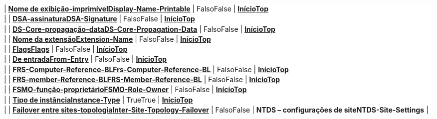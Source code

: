 | [<span data-ttu-id="0133b-472">**Nome de exibição-imprimível**</span><span class="sxs-lookup"><span data-stu-id="0133b-472">**Display-Name-Printable**</span></span>](a-displaynameprintable.md)                    | <span data-ttu-id="0133b-473">Falso</span><span class="sxs-lookup"><span data-stu-id="0133b-473">False</span></span>     | [<span data-ttu-id="0133b-474">**Início**</span><span class="sxs-lookup"><span data-stu-id="0133b-474">**Top**</span></span>](c-top.md)<br/>                                           |
| [<span data-ttu-id="0133b-475">**DSA-assinatura**</span><span class="sxs-lookup"><span data-stu-id="0133b-475">**DSA-Signature**</span></span>](a-dsasignature.md)                                     | <span data-ttu-id="0133b-476">Falso</span><span class="sxs-lookup"><span data-stu-id="0133b-476">False</span></span>     | [<span data-ttu-id="0133b-477">**Início**</span><span class="sxs-lookup"><span data-stu-id="0133b-477">**Top**</span></span>](c-top.md)<br/>                                           |
| [<span data-ttu-id="0133b-478">**DS-Core-propagação-data**</span><span class="sxs-lookup"><span data-stu-id="0133b-478">**DS-Core-Propagation-Data**</span></span>](a-dscorepropagationdata.md)                 | <span data-ttu-id="0133b-479">Falso</span><span class="sxs-lookup"><span data-stu-id="0133b-479">False</span></span>     | [<span data-ttu-id="0133b-480">**Início**</span><span class="sxs-lookup"><span data-stu-id="0133b-480">**Top**</span></span>](c-top.md)<br/>                                           |
| [<span data-ttu-id="0133b-481">**Nome da extensão**</span><span class="sxs-lookup"><span data-stu-id="0133b-481">**Extension-Name**</span></span>](a-extensionname.md)                                   | <span data-ttu-id="0133b-482">Falso</span><span class="sxs-lookup"><span data-stu-id="0133b-482">False</span></span>     | [<span data-ttu-id="0133b-483">**Início**</span><span class="sxs-lookup"><span data-stu-id="0133b-483">**Top**</span></span>](c-top.md)<br/>                                           |
| [<span data-ttu-id="0133b-484">**Flags**</span><span class="sxs-lookup"><span data-stu-id="0133b-484">**Flags**</span></span>](a-flags.md)                                                    | <span data-ttu-id="0133b-485">Falso</span><span class="sxs-lookup"><span data-stu-id="0133b-485">False</span></span>     | [<span data-ttu-id="0133b-486">**Início**</span><span class="sxs-lookup"><span data-stu-id="0133b-486">**Top**</span></span>](c-top.md)<br/>                                           |
| [<span data-ttu-id="0133b-487">**De entrada**</span><span class="sxs-lookup"><span data-stu-id="0133b-487">**From-Entry**</span></span>](a-fromentry.md)                                           | <span data-ttu-id="0133b-488">Falso</span><span class="sxs-lookup"><span data-stu-id="0133b-488">False</span></span>     | [<span data-ttu-id="0133b-489">**Início**</span><span class="sxs-lookup"><span data-stu-id="0133b-489">**Top**</span></span>](c-top.md)<br/>                                           |
| [<span data-ttu-id="0133b-490">**FRS-Computer-Reference-BL**</span><span class="sxs-lookup"><span data-stu-id="0133b-490">**Frs-Computer-Reference-BL**</span></span>](a-frscomputerreferencebl.md)               | <span data-ttu-id="0133b-491">Falso</span><span class="sxs-lookup"><span data-stu-id="0133b-491">False</span></span>     | [<span data-ttu-id="0133b-492">**Início**</span><span class="sxs-lookup"><span data-stu-id="0133b-492">**Top**</span></span>](c-top.md)<br/>                                           |
| [<span data-ttu-id="0133b-493">**FRS-member-Reference-BL**</span><span class="sxs-lookup"><span data-stu-id="0133b-493">**FRS-Member-Reference-BL**</span></span>](a-frsmemberreferencebl.md)                   | <span data-ttu-id="0133b-494">Falso</span><span class="sxs-lookup"><span data-stu-id="0133b-494">False</span></span>     | [<span data-ttu-id="0133b-495">**Início**</span><span class="sxs-lookup"><span data-stu-id="0133b-495">**Top**</span></span>](c-top.md)<br/>                                           |
| [<span data-ttu-id="0133b-496">**FSMO-função-proprietário**</span><span class="sxs-lookup"><span data-stu-id="0133b-496">**FSMO-Role-Owner**</span></span>](a-fsmoroleowner.md)                                  | <span data-ttu-id="0133b-497">Falso</span><span class="sxs-lookup"><span data-stu-id="0133b-497">False</span></span>     | [<span data-ttu-id="0133b-498">**Início**</span><span class="sxs-lookup"><span data-stu-id="0133b-498">**Top**</span></span>](c-top.md)<br/>                                           |
| [<span data-ttu-id="0133b-499">**Tipo de instância**</span><span class="sxs-lookup"><span data-stu-id="0133b-499">**Instance-Type**</span></span>](a-instancetype.md)                                     | <span data-ttu-id="0133b-500">True</span><span class="sxs-lookup"><span data-stu-id="0133b-500">True</span></span>      | [<span data-ttu-id="0133b-501">**Início**</span><span class="sxs-lookup"><span data-stu-id="0133b-501">**Top**</span></span>](c-top.md)<br/>                                           |
| [<span data-ttu-id="0133b-502">**Failover entre sites-topologia**</span><span class="sxs-lookup"><span data-stu-id="0133b-502">**Inter-Site-Topology-Failover**</span></span>](a-intersitetopologyfailover.md)         | <span data-ttu-id="0133b-503">Falso</span><span class="sxs-lookup"><span data-stu-id="0133b-503">False</span></span>     | <span data-ttu-id="0133b-504">**NTDS – configurações de site**</span><span class="sxs-lookup"><span data-stu-id="0133b-504">**NTDS-Site-Settings**</span></span>                                                    |